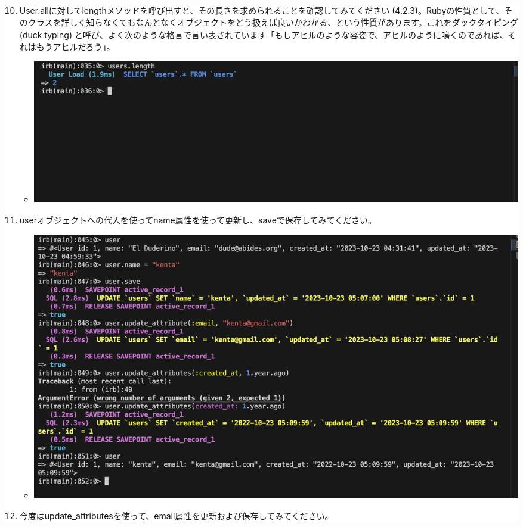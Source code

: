 10. User.allに対してlengthメソッドを呼び出すと、その長さを求められることを確認してみてください (4.2.3)。Rubyの性質として、そのクラスを詳しく知らなくてもなんとなくオブジェクトをどう扱えば良いかわかる、という性質があります。これをダックタイピング (duck typing) と呼び、よく次のような格言で言い表されています「もしアヒルのような容姿で、アヒルのように鳴くのであれば、それはもうアヒルだろう」。
    - ![](images/2023-10-23-13-54-57.png)

11. userオブジェクトへの代入を使ってname属性を使って更新し、saveで保存してみてください。
    - ![](images/2023-10-23-14-10-19.png)

12. 今度はupdate_attributesを使って、email属性を更新および保存してみてください。